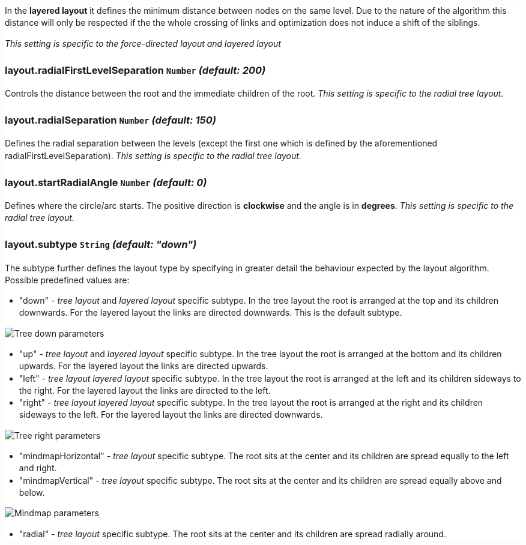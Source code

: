 In the **layered layout** it defines the minimum distance between nodes on the same level. Due to the nature of the algorithm this distance will only be respected if the the whole crossing of links and optimization does not induce a shift of the siblings.

*This setting is specific to the force-directed layout and layered layout*

### layout.radialFirstLevelSeparation `Number` *(default: 200)*

Controls the distance between the root and the immediate children of the root. *This setting is specific to the radial tree layout.*

### layout.radialSeparation `Number` *(default: 150)*

Defines the radial separation between the levels (except the first one which is defined by the aforementioned radialFirstLevelSeparation). *This setting is specific to the radial tree layout.*

### layout.startRadialAngle `Number` *(default: 0)*

Defines where the circle/arc starts. The positive direction is **clockwise** and the angle is in **degrees**. *This setting is specific to the radial tree layout.*

### layout.subtype `String` *(default: "down")*

The subtype further defines the layout type by specifying in greater detail the behaviour expected by the layout algorithm. Possible predefined values are:

* "down" - *tree layout* and *layered layout* specific subtype. In the tree layout the root is arranged at the top and its children downwards. For the layered layout the links are directed downwards. This is the default subtype.

![Tree down parameters](/api/javascript/dataviz/diagram/tree_down_parameters.png)

* "up" - *tree layout* and *layered layout* specific subtype. In the tree layout the root is arranged at the bottom and its children upwards. For the layered layout the links are directed upwards.
* "left" - *tree layout* *layered layout* specific subtype. In the tree layout the root is arranged at the left and its children sideways to the right. For the layered layout the links are directed to the left.
* "right" - *tree layout* *layered layout* specific subtype. In the tree layout the root is arranged at the right and its children sideways to the left. For the layered layout the links are directed downwards.

![Tree right parameters](/api/javascript/dataviz/diagram/tree_right_parameters.png)

* "mindmapHorizontal" - *tree layout* specific subtype. The root sits at the center and its children are spread equally to the left and right.
* "mindmapVertical" - *tree layout* specific subtype. The root sits at the center and its children are spread equally above and below.

![Mindmap parameters](/api/javascript/dataviz/diagram/mindmap_parameters.png)

* "radial" - *tree layout* specific subtype. The root sits at the center and its children are spread radially around.
